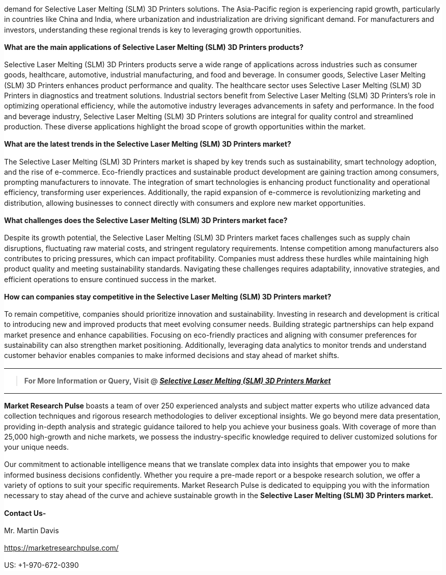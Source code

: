 demand for Selective Laser Melting (SLM) 3D Printers solutions. The Asia-Pacific region is experiencing rapid growth, particularly in countries like China and India, where urbanization and industrialization are driving significant demand. For manufacturers and investors, understanding these regional trends is key to leveraging growth opportunities.</p><p><strong>What are the main applications of Selective Laser Melting (SLM) 3D Printers products?</strong></p><p>Selective Laser Melting (SLM) 3D Printers products serve a wide range of applications across industries such as consumer goods, healthcare, automotive, industrial manufacturing, and food and beverage. In consumer goods, Selective Laser Melting (SLM) 3D Printers enhances product performance and quality. The healthcare sector uses Selective Laser Melting (SLM) 3D Printers in diagnostics and treatment solutions. Industrial sectors benefit from Selective Laser Melting (SLM) 3D Printers&rsquo;s role in optimizing operational efficiency, while the automotive industry leverages advancements in safety and performance. In the food and beverage industry, Selective Laser Melting (SLM) 3D Printers solutions are integral for quality control and streamlined production. These diverse applications highlight the broad scope of growth opportunities within the market.</p><p><strong>What are the latest trends in the Selective Laser Melting (SLM) 3D Printers market?</strong></p><p>The Selective Laser Melting (SLM) 3D Printers market is shaped by key trends such as sustainability, smart technology adoption, and the rise of e-commerce. Eco-friendly practices and sustainable product development are gaining traction among consumers, prompting manufacturers to innovate. The integration of smart technologies is enhancing product functionality and operational efficiency, transforming user experiences. Additionally, the rapid expansion of e-commerce is revolutionizing marketing and distribution, allowing businesses to connect directly with consumers and explore new market opportunities.</p><p><strong>What challenges does the Selective Laser Melting (SLM) 3D Printers market face?</strong></p><p>Despite its growth potential, the Selective Laser Melting (SLM) 3D Printers market faces challenges such as supply chain disruptions, fluctuating raw material costs, and stringent regulatory requirements. Intense competition among manufacturers also contributes to pricing pressures, which can impact profitability. Companies must address these hurdles while maintaining high product quality and meeting sustainability standards. Navigating these challenges requires adaptability, innovative strategies, and efficient operations to ensure continued success in the market.</p><p><strong>How can companies stay competitive in the Selective Laser Melting (SLM) 3D Printers market?</strong></p><p>To remain competitive, companies should prioritize innovation and sustainability. Investing in research and development is critical to introducing new and improved products that meet evolving consumer needs. Building strategic partnerships can help expand market presence and enhance capabilities. Focusing on eco-friendly practices and aligning with consumer preferences for sustainability can also strengthen market positioning. Additionally, leveraging data analytics to monitor trends and understand customer behavior enables companies to make informed decisions and stay ahead of market shifts.</p><hr /><blockquote><p><strong>For More Information or Query, Visit @&nbsp;<em><a href="https://marketresearchpulse.com/report/13859/selective-laser-melting-slm-3d-printers-market?utm_source=Linkedin&utm_medium=022">Selective Laser Melting (SLM) 3D Printers Market</a></em></strong></p></blockquote><hr /><p><strong>Market Research Pulse</strong> boasts a team of over 250 experienced analysts and subject matter experts who utilize advanced data collection techniques and rigorous research methodologies to deliver exceptional insights. We go beyond mere data presentation, providing in-depth analysis and strategic guidance tailored to help you achieve your business goals. With coverage of more than 25,000 high-growth and niche markets, we possess the industry-specific knowledge required to deliver customized solutions for your unique needs.</p><p>Our commitment to actionable intelligence means that we translate complex data into insights that empower you to make informed business decisions confidently. Whether you require a pre-made report or a bespoke research solution, we offer a variety of options to suit your specific requirements. Market Research Pulse is dedicated to equipping you with the information necessary to stay ahead of the curve and achieve sustainable growth in the <strong>Selective Laser Melting (SLM) 3D Printers market.</strong></p><p><strong>Contact Us-</strong></p><p>Mr. Martin Davis</p><p>https://marketresearchpulse.com/</p><p>US: +1-970-672-0390</p>
